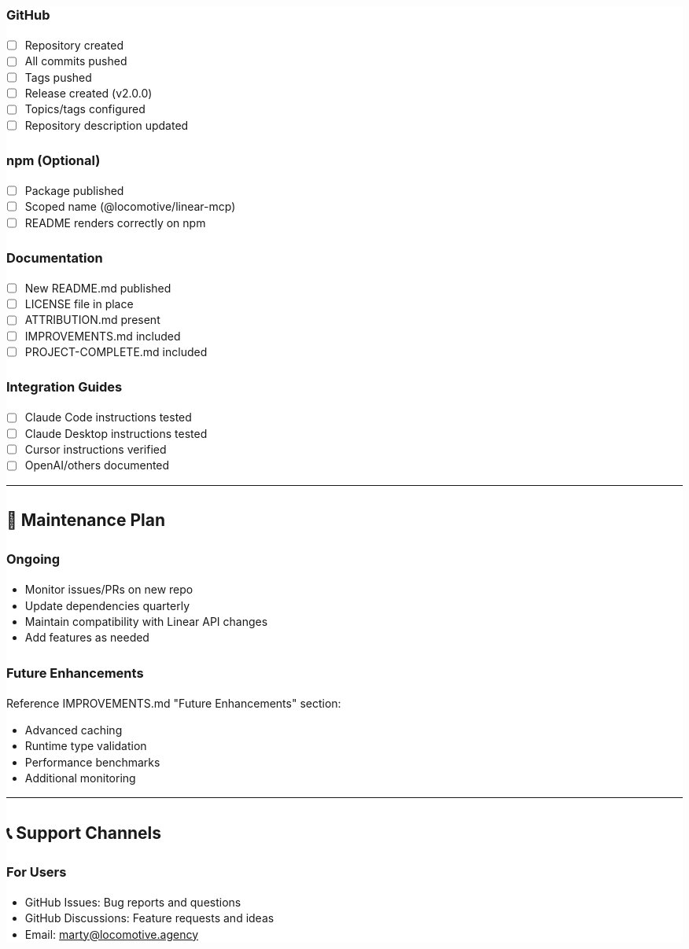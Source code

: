 ### GitHub
- [ ] Repository created
- [ ] All commits pushed
- [ ] Tags pushed
- [ ] Release created (v2.0.0)
- [ ] Topics/tags configured
- [ ] Repository description updated

### npm (Optional)
- [ ] Package published
- [ ] Scoped name (@locomotive/linear-mcp)
- [ ] README renders correctly on npm

### Documentation
- [ ] New README.md published
- [ ] LICENSE file in place
- [ ] ATTRIBUTION.md present
- [ ] IMPROVEMENTS.md included
- [ ] PROJECT-COMPLETE.md included

### Integration Guides
- [ ] Claude Code instructions tested
- [ ] Claude Desktop instructions tested
- [ ] Cursor instructions verified
- [ ] OpenAI/others documented

---

## 🔄 Maintenance Plan

### Ongoing
- Monitor issues/PRs on new repo
- Update dependencies quarterly
- Maintain compatibility with Linear API changes
- Add features as needed

### Future Enhancements
Reference IMPROVEMENTS.md "Future Enhancements" section:
- Advanced caching
- Runtime type validation
- Performance benchmarks
- Additional monitoring

---

## 📞 Support Channels

### For Users
- GitHub Issues: Bug reports and questions
- GitHub Discussions: Feature requests and ideas
- Email: marty@locomotive.agency
